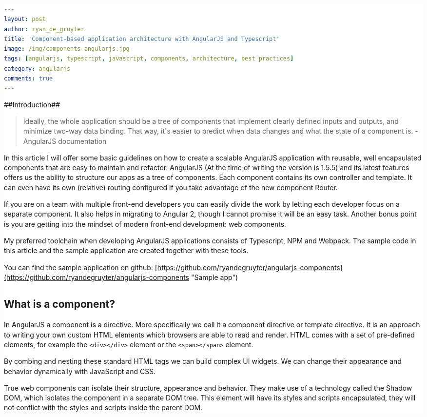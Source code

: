 ```yaml
---
layout: post
author: ryan_de_gruyter
title: 'Component-based application architecture with AngularJS and Typescript'
image: /img/components-angularjs.jpg
tags: [angularjs, typescript, javascript, components, architecture, best practices]
category: angularjs
comments: true
---
```


##Introduction##
> Ideally, the whole application should be a tree of components that implement clearly defined inputs and outputs, and minimize two-way data binding. That way, it's easier to predict when data changes and what the state of a component is. - AngularJS documentation

In this article I will offer some basic guidelines on how to create a scalable AngularJS application with reusable, well encapsulated components that are easy to maintain and refactor.
AngularJS (At the time of writing the version is 1.5.5) and its latest features offers us the ability to structure our apps as a tree of components. 
Each component contains its own controller and template. 
It can even have its own (relative) routing configured if you take advantage of the new component Router. 

If you are on a team with multiple front-end developers you can easily divide the work by letting each developer focus on a separate component. 
It also helps in migrating to Angular 2, though I cannot promise it will be an easy task. 
Another bonus point is you are getting into the mindset of modern front-end development: web components.

My preferred toolchain when developing AngularJS applications consists of Typescript, NPM and Webpack. 
The sample code in this article and the sample application are created together with these tools.

You can find the sample application on github: 
[https://github.com/ryandegruyter/angularjs-components](https://github.com/ryandegruyter/angularjs-components "Sample app")


## What is a component? ##

In AngularJS a component is a directive. 
More specifically we call it a component directive or template directive. 
It is an approach to writing your own custom HTML elements which browsers are able to read and render. 
HTML comes with a set of pre-defined elements, for example the `<div></div>` element or the `<span></span>` element. 

By combing and nesting these standard HTML tags we can build complex UI widgets. 
We can change their appearance and behavior dynamically with JavaScript and CSS.

True web components can isolate their structure, appearance and behavior. 
They make use of a technology called the Shadow DOM, which isolates the component in a separate DOM tree. 
This element will have its styles and scripts encapsulated, they will not conflict with the styles and scripts inside the parent DOM. 
